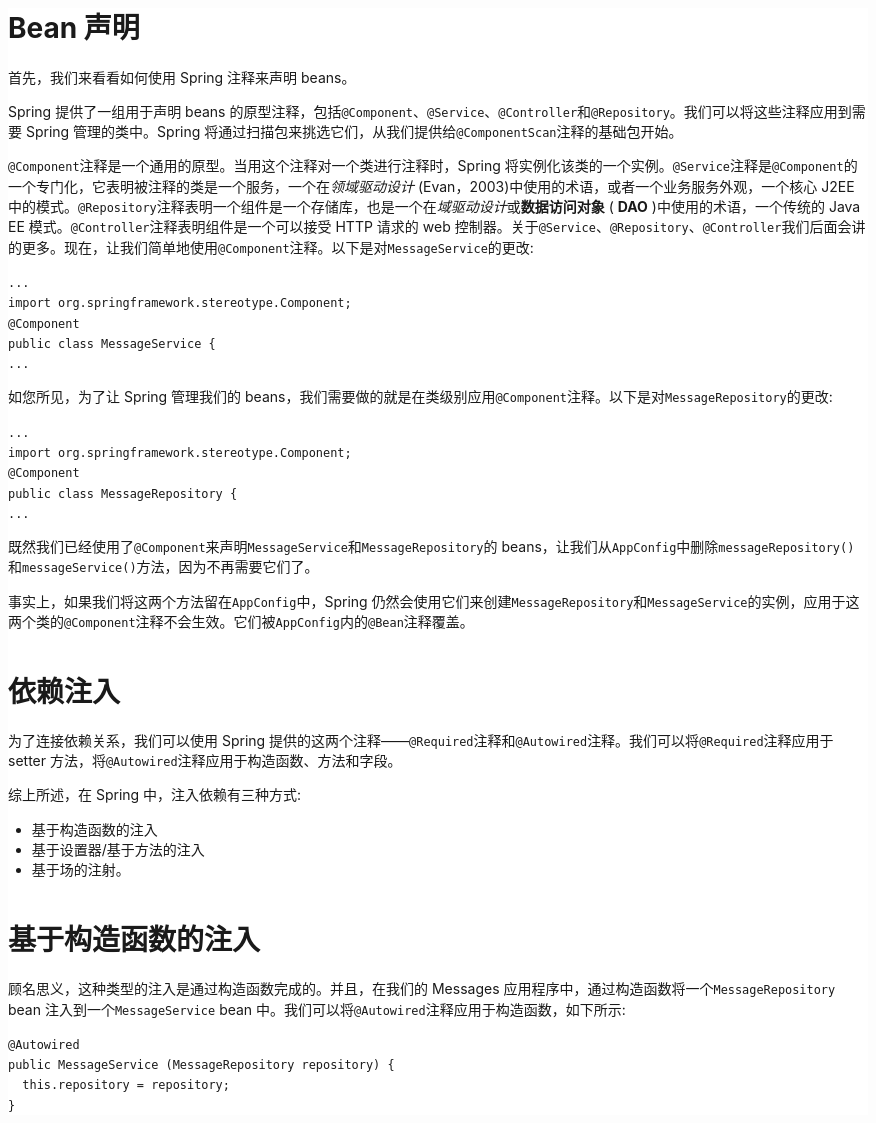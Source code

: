 # Bean 声明

首先，我们来看看如何使用 Spring 注释来声明 beans。

Spring 提供了一组用于声明 beans 的原型注释，包括`@Component`、`@Service`、`@Controller`和`@Repository`。我们可以将这些注释应用到需要 Spring 管理的类中。Spring 将通过扫描包来挑选它们，从我们提供给`@ComponentScan`注释的基础包开始。

`@Component`注释是一个通用的原型。当用这个注释对一个类进行注释时，Spring 将实例化该类的一个实例。`@Service`注释是`@Component`的一个专门化，它表明被注释的类是一个服务，一个在*领域驱动设计* (Evan，2003)中使用的术语，或者一个业务服务外观，一个核心 J2EE 中的模式。`@Repository`注释表明一个组件是一个存储库，也是一个在*域驱动设计*或**数据访问对象** ( **DAO** )中使用的术语，一个传统的 Java EE 模式。`@Controller`注释表明组件是一个可以接受 HTTP 请求的 web 控制器。关于`@Service`、`@Repository`、`@Controller`我们后面会讲的更多。现在，让我们简单地使用`@Component`注释。以下是对`MessageService`的更改:

```
...
import org.springframework.stereotype.Component;
@Component
public class MessageService {
...
```

如您所见，为了让 Spring 管理我们的 beans，我们需要做的就是在类级别应用`@Component`注释。以下是对`MessageRepository`的更改:

```
...
import org.springframework.stereotype.Component;
@Component
public class MessageRepository {
...
```

既然我们已经使用了`@Component`来声明`MessageService`和`MessageRepository`的 beans，让我们从`AppConfig`中删除`messageRepository()`和`messageService()`方法，因为不再需要它们了。

事实上，如果我们将这两个方法留在`AppConfig`中，Spring 仍然会使用它们来创建`MessageRepository`和`MessageService`的实例，应用于这两个类的`@Component`注释不会生效。它们被`AppConfig`内的`@Bean`注释覆盖。

# 依赖注入

为了连接依赖关系，我们可以使用 Spring 提供的这两个注释——`@Required`注释和`@Autowired`注释。我们可以将`@Required`注释应用于 setter 方法，将`@Autowired`注释应用于构造函数、方法和字段。

综上所述，在 Spring 中，注入依赖有三种方式:

*   基于构造函数的注入
*   基于设置器/基于方法的注入
*   基于场的注射。

# 基于构造函数的注入

顾名思义，这种类型的注入是通过构造函数完成的。并且，在我们的 Messages 应用程序中，通过构造函数将一个`MessageRepository` bean 注入到一个`MessageService` bean 中。我们可以将`@Autowired`注释应用于构造函数，如下所示:

```
@Autowired
public MessageService (MessageRepository repository) {
  this.repository = repository;
}
```
